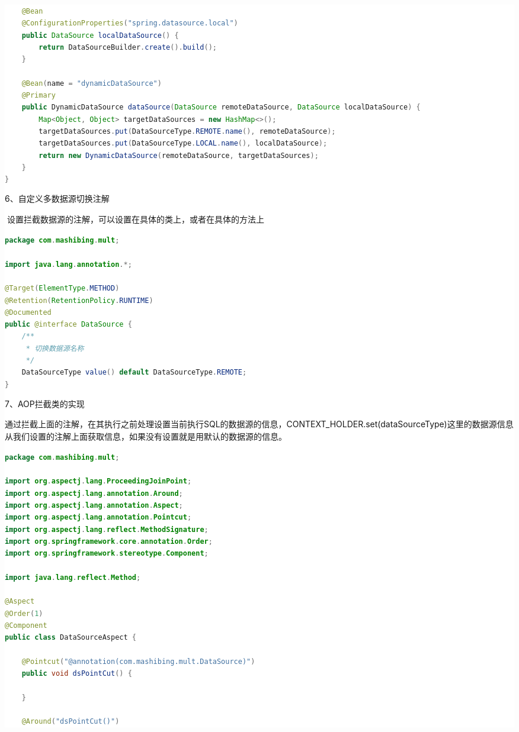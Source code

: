 ```java
    @Bean
    @ConfigurationProperties("spring.datasource.local")
    public DataSource localDataSource() {
        return DataSourceBuilder.create().build();
    }
    
    @Bean(name = "dynamicDataSource")
    @Primary
    public DynamicDataSource dataSource(DataSource remoteDataSource, DataSource localDataSource) {
        Map<Object, Object> targetDataSources = new HashMap<>();
        targetDataSources.put(DataSourceType.REMOTE.name(), remoteDataSource);
        targetDataSources.put(DataSourceType.LOCAL.name(), localDataSource);
        return new DynamicDataSource(remoteDataSource, targetDataSources);
    }
}
```

6、自定义多数据源切换注解

​		设置拦截数据源的注解，可以设置在具体的类上，或者在具体的方法上

```java
package com.mashibing.mult;

import java.lang.annotation.*;

@Target(ElementType.METHOD)
@Retention(RetentionPolicy.RUNTIME)
@Documented
public @interface DataSource {
    /**
     * 切换数据源名称
     */
    DataSourceType value() default DataSourceType.REMOTE;
}
```

7、AOP拦截类的实现

​		通过拦截上面的注解，在其执行之前处理设置当前执行SQL的数据源的信息，CONTEXT_HOLDER.set(dataSourceType)这里的数据源信息从我们设置的注解上面获取信息，如果没有设置就是用默认的数据源的信息。

```java
package com.mashibing.mult;

import org.aspectj.lang.ProceedingJoinPoint;
import org.aspectj.lang.annotation.Around;
import org.aspectj.lang.annotation.Aspect;
import org.aspectj.lang.annotation.Pointcut;
import org.aspectj.lang.reflect.MethodSignature;
import org.springframework.core.annotation.Order;
import org.springframework.stereotype.Component;

import java.lang.reflect.Method;

@Aspect
@Order(1)
@Component
public class DataSourceAspect {

    @Pointcut("@annotation(com.mashibing.mult.DataSource)")
    public void dsPointCut() {

    }

    @Around("dsPointCut()")
```